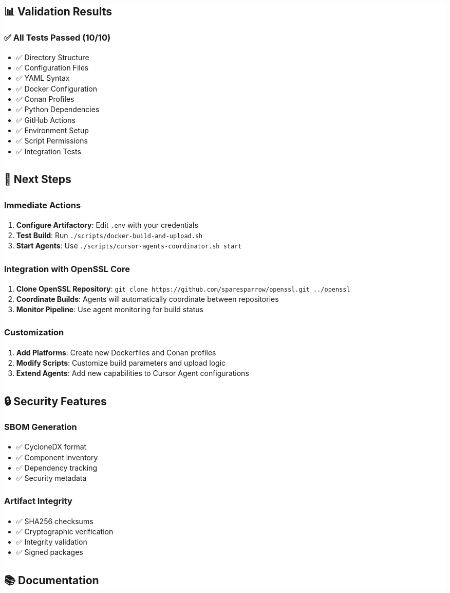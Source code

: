 ## 📊 **Validation Results**

### **✅ All Tests Passed (10/10)**
- ✅ Directory Structure
- ✅ Configuration Files
- ✅ YAML Syntax
- ✅ Docker Configuration
- ✅ Conan Profiles
- ✅ Python Dependencies
- ✅ GitHub Actions
- ✅ Environment Setup
- ✅ Script Permissions
- ✅ Integration Tests

## 🎯 **Next Steps**

### **Immediate Actions**
1. **Configure Artifactory**: Edit `.env` with your credentials
2. **Test Build**: Run `./scripts/docker-build-and-upload.sh`
3. **Start Agents**: Use `./scripts/cursor-agents-coordinator.sh start`

### **Integration with OpenSSL Core**
1. **Clone OpenSSL Repository**: `git clone https://github.com/sparesparrow/openssl.git ../openssl`
2. **Coordinate Builds**: Agents will automatically coordinate between repositories
3. **Monitor Pipeline**: Use agent monitoring for build status

### **Customization**
1. **Add Platforms**: Create new Dockerfiles and Conan profiles
2. **Modify Scripts**: Customize build parameters and upload logic
3. **Extend Agents**: Add new capabilities to Cursor Agent configurations

## 🔒 **Security Features**

### **SBOM Generation**
- ✅ CycloneDX format
- ✅ Component inventory
- ✅ Dependency tracking
- ✅ Security metadata

### **Artifact Integrity**
- ✅ SHA256 checksums
- ✅ Cryptographic verification
- ✅ Integrity validation
- ✅ Signed packages

## 📚 **Documentation**

